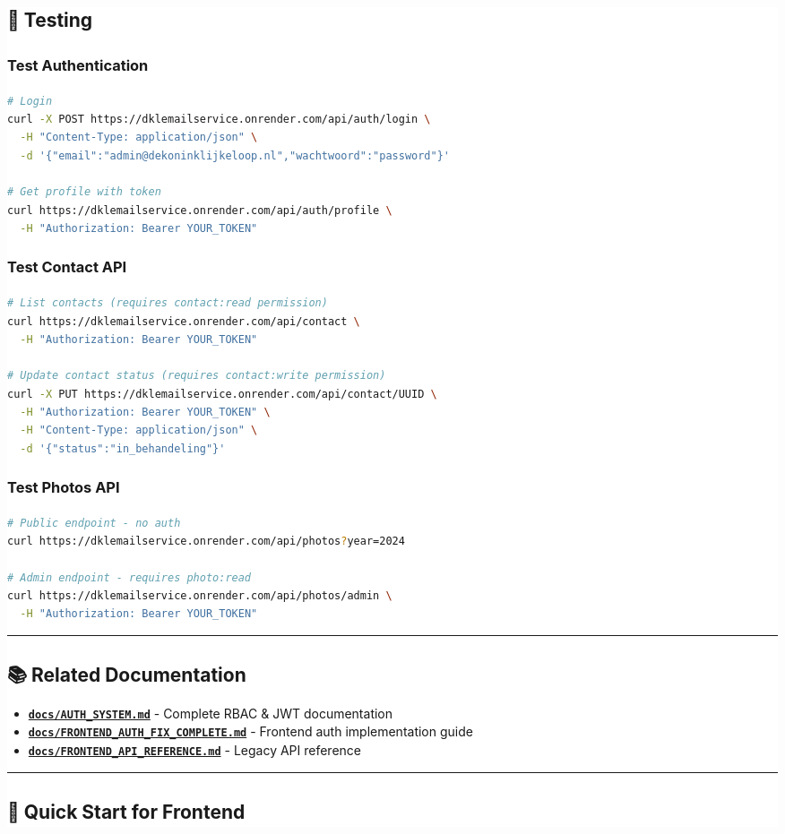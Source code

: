 ## 🧪 Testing

### Test Authentication
```bash
# Login
curl -X POST https://dklemailservice.onrender.com/api/auth/login \
  -H "Content-Type: application/json" \
  -d '{"email":"admin@dekoninklijkeloop.nl","wachtwoord":"password"}'

# Get profile with token
curl https://dklemailservice.onrender.com/api/auth/profile \
  -H "Authorization: Bearer YOUR_TOKEN"
```

### Test Contact API
```bash
# List contacts (requires contact:read permission)
curl https://dklemailservice.onrender.com/api/contact \
  -H "Authorization: Bearer YOUR_TOKEN"

# Update contact status (requires contact:write permission)
curl -X PUT https://dklemailservice.onrender.com/api/contact/UUID \
  -H "Authorization: Bearer YOUR_TOKEN" \
  -H "Content-Type: application/json" \
  -d '{"status":"in_behandeling"}'
```

### Test Photos API
```bash
# Public endpoint - no auth
curl https://dklemailservice.onrender.com/api/photos?year=2024

# Admin endpoint - requires photo:read
curl https://dklemailservice.onrender.com/api/photos/admin \
  -H "Authorization: Bearer YOUR_TOKEN"
```

---

## 📚 Related Documentation

- **[`docs/AUTH_SYSTEM.md`](./AUTH_SYSTEM.md)** - Complete RBAC & JWT documentation
- **[`docs/FRONTEND_AUTH_FIX_COMPLETE.md`](./FRONTEND_AUTH_FIX_COMPLETE.md)** - Frontend auth implementation guide
- **[`docs/FRONTEND_API_REFERENCE.md`](./FRONTEND_API_REFERENCE.md)** - Legacy API reference

---

## 🎯 Quick Start for Frontend
